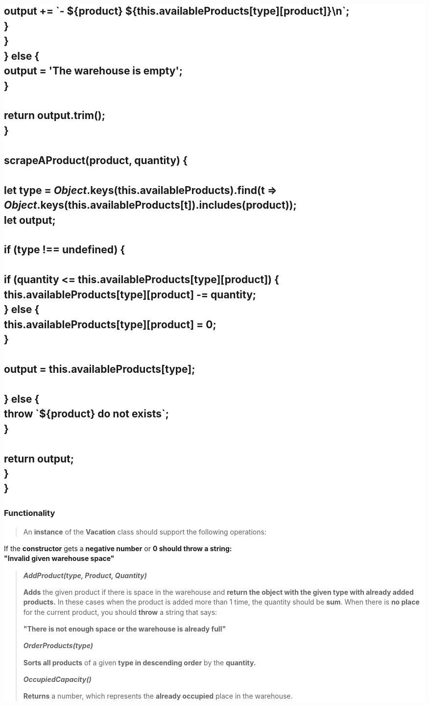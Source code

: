   output += **\`-** \${product} \${**this**.**availableProducts**\[type\]\[product\]}**\\n\`**;\
  }\
  }\
  } **else** {\
  output = **\'The warehouse is empty\'**;\
  }\
  \
  **return** output.trim();\
  }\
  \
  scrapeAProduct(product, quantity) {\
  \
  **let** type = ***Object***.keys(**this**.**availableProducts**).find(t =\> ***Object***.keys(**this**.**availableProducts**\[t\]).includes(product));\
  **let** output;\
  \
  **if** (type !== **undefined**) {\
  \
  **if** (quantity \<= **this**.**availableProducts**\[type\]\[product\]) {\
  **this**.**availableProducts**\[type\]\[product\] -= quantity;\
  } **else** {\
  **this**.**availableProducts**\[type\]\[product\] = 0;\
  }\
  \
  output = **this**.**availableProducts**\[type\];\
  \
  } **else** {\
  **throw \`**\${product} **do not exists\`**;\
  }\
  \
  **return** output;\
  }\
  }
  ---------------------------------------------------------------------------------------------------------------------------------------------------------

### Functionality

> An **instance** of the **Vacation** class should support the following
> operations:

If the **constructor** gets a **negative number** or **0 should throw a
string:\
\"Invalid given warehouse space\"**

> ***AddProduct(type, Product, Quantity)***
>
> **Adds** the given product if there is space in the warehouse and
> **return the object with the given type with already added products.**
> In these cases when the product is added more than 1 time, the
> quantity should be **sum**. When there is **no place** for the current
> product, you should **throw** a string that says:
>
> **\"There is not enough space or the warehouse is already full\"**
>
> ***OrderProducts(type)***
>
> **Sorts all products** of a given **type in descending order** by the
> **quantity.**
>
> ***OccupiedCapacity()***
>
> **Returns** a number, which represents the **already occupied** place
> in the warehouse.
>
